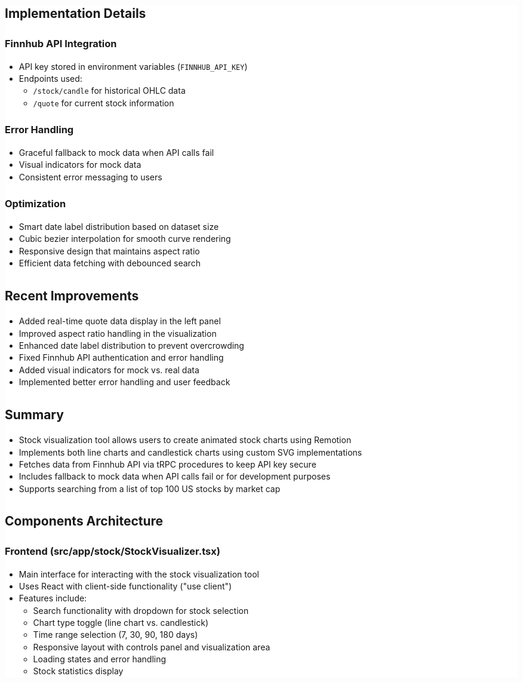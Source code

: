 ## Implementation Details

### Finnhub API Integration
- API key stored in environment variables (`FINNHUB_API_KEY`)
- Endpoints used:
  - `/stock/candle` for historical OHLC data
  - `/quote` for current stock information

### Error Handling
- Graceful fallback to mock data when API calls fail
- Visual indicators for mock data
- Consistent error messaging to users

### Optimization
- Smart date label distribution based on dataset size
- Cubic bezier interpolation for smooth curve rendering
- Responsive design that maintains aspect ratio
- Efficient data fetching with debounced search

## Recent Improvements
- Added real-time quote data display in the left panel
- Improved aspect ratio handling in the visualization
- Enhanced date label distribution to prevent overcrowding
- Fixed Finnhub API authentication and error handling
- Added visual indicators for mock vs. real data
- Implemented better error handling and user feedback

## Summary
- Stock visualization tool allows users to create animated stock charts using Remotion
- Implements both line charts and candlestick charts using custom SVG implementations
- Fetches data from Finnhub API via tRPC procedures to keep API key secure
- Includes fallback to mock data when API calls fail or for development purposes
- Supports searching from a list of top 100 US stocks by market cap

## Components Architecture

### Frontend (src/app/stock/StockVisualizer.tsx)
- Main interface for interacting with the stock visualization tool
- Uses React with client-side functionality ("use client")
- Features include:
  - Search functionality with dropdown for stock selection
  - Chart type toggle (line chart vs. candlestick)
  - Time range selection (7, 30, 90, 180 days)
  - Responsive layout with controls panel and visualization area
  - Loading states and error handling
  - Stock statistics display
